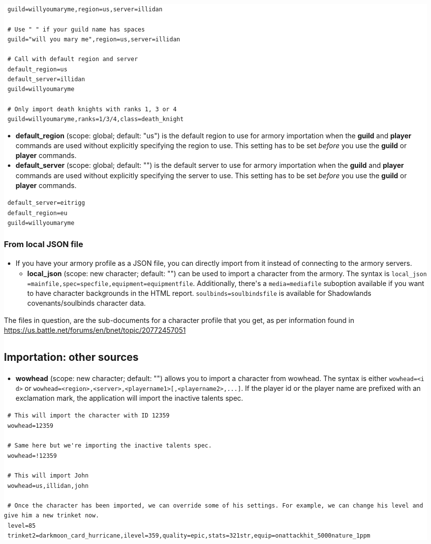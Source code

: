 ```
 guild=willyoumaryme,region=us,server=illidan

 # Use " " if your guild name has spaces
 guild="will you mary me",region=us,server=illidan

 # Call with default region and server
 default_region=us
 default_server=illidan
 guild=willyoumaryme

 # Only import death knights with ranks 1, 3 or 4
 guild=willyoumaryme,ranks=1/3/4,class=death_knight
```

  * **default\_region** (scope: global; default: "us") is the default region to use for armory importation when the **guild** and **player** commands are used without explicitly specifying the region to use. This setting has to be set _before_ you use the **guild** or **player** commands.
  * **default\_server** (scope: global; default: "") is the default server to use for armory importation when the **guild** and **player** commands are used without explicitly specifying the server to use. This setting has to be set _before_ you use the **guild** or **player** commands.
```
 default_server=eitrigg
 default_region=eu
 guild=willyoumaryme
```

### From local JSON file
  * If you have your armory profile as a JSON file, you can directly import from it instead of connecting to the armory servers.
    * **local\_json** (scope: new character; default: "") can be used to import a character from the armory. The syntax is `local_json=mainfile,spec=specfile,equipment=equipmentfile`. Additionally, there's a `media=mediafile` suboption available if you want to have character backgrounds in the HTML report. `soulbinds=soulbindsfile` is available for Shadowlands covenants/soulbinds character data.

The files in question, are the sub-documents for a character profile that you get, as per information found in https://us.battle.net/forums/en/bnet/topic/20772457051


## Importation: other sources
  * **wowhead** (scope: new character; default: "") allows you to import a character from wowhead. The syntax is either `wowhead=<id>` or `wowhead=<region>,<server>,<playername1>[,<playername2>,...]`. If the player id or the player name are prefixed with an exclamation mark, the application will import the inactive talents spec.
```
 # This will import the character with ID 12359
 wowhead=12359

 # Same here but we're importing the inactive talents spec.
 wowhead=!12359

 # This will import John
 wowhead=us,illidan,john

 # Once the character has been imported, we can override some of his settings. For example, we can change his level and give him a new trinket now.
 level=85
 trinket2=darkmoon_card_hurricane,ilevel=359,quality=epic,stats=321str,equip=onattackhit_5000nature_1ppm

```
